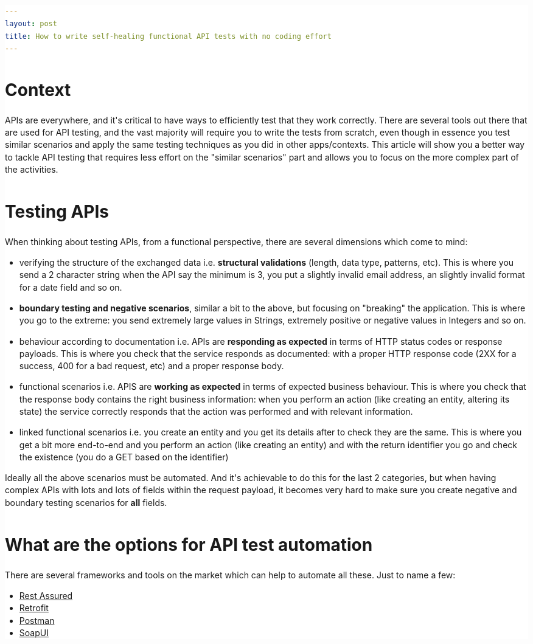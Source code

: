 ```yaml
---
layout: post
title: How to write self-healing functional API tests with no coding effort
---
```


# Context
APIs are everywhere, and it's critical to have ways to efficiently test that they work correctly. 
There are several tools out there that are used for API testing, and the vast majority will require you to write the tests from scratch, even though in essence you test similar scenarios and apply the same testing techniques as you did in other apps/contexts.
This article will show you a better way to tackle API testing that requires less effort on the "similar scenarios" part and allows you to focus on the more complex part of the activities.


# Testing APIs
When thinking about testing APIs, from a functional perspective, there are several dimensions which come to mind:
- verifying the structure of the exchanged data i.e. **structural validations** (length, data type, patterns, etc). This is where you send a 2 character string when the API say the minimum is 3, you put a slightly invalid email address, an slightly invalid format for a date field and so on.

- **boundary testing and negative scenarios**, similar a bit to the above, but focusing on "breaking" the application. This is where you go to the extreme: you send extremely large values in Strings, extremely positive or negative values in Integers and so on.

- behaviour according to documentation i.e. APIs are **responding as expected** in terms of HTTP status codes or response payloads. This is where you check that the service responds as documented: with a proper HTTP response code (2XX for a success, 400 for a bad request, etc) and a proper response body.

- functional scenarios i.e. APIS are **working as expected** in terms of expected business behaviour. This is where you check that the response body contains the right business information: when you perform an action (like creating an entity, altering its state) the service correctly responds that the action was performed and with relevant information.

- linked functional scenarios i.e. you create an entity and you get its details after to check they are the same. This is where you get a bit more end-to-end and you perform an action (like creating an entity) and with the return identifier you go and check the existence (you do a GET based on the identifier) 


Ideally all the above scenarios must be automated. And it's achievable to do this for the last 2 categories, but when having complex APIs with lots and lots of fields within the request payload, it becomes very hard to make sure you create negative and boundary testing scenarios for **all** fields.


# What are the options for API test automation
There are several frameworks and tools on the market which can help to automate all these. Just to name a few: 
- [Rest Assured](https://rest-assured.io/)
- [Retrofit](https://square.github.io/retrofit/)
- [Postman](https://www.postman.com/)
- [SoapUI](https://www.soapui.org/)

